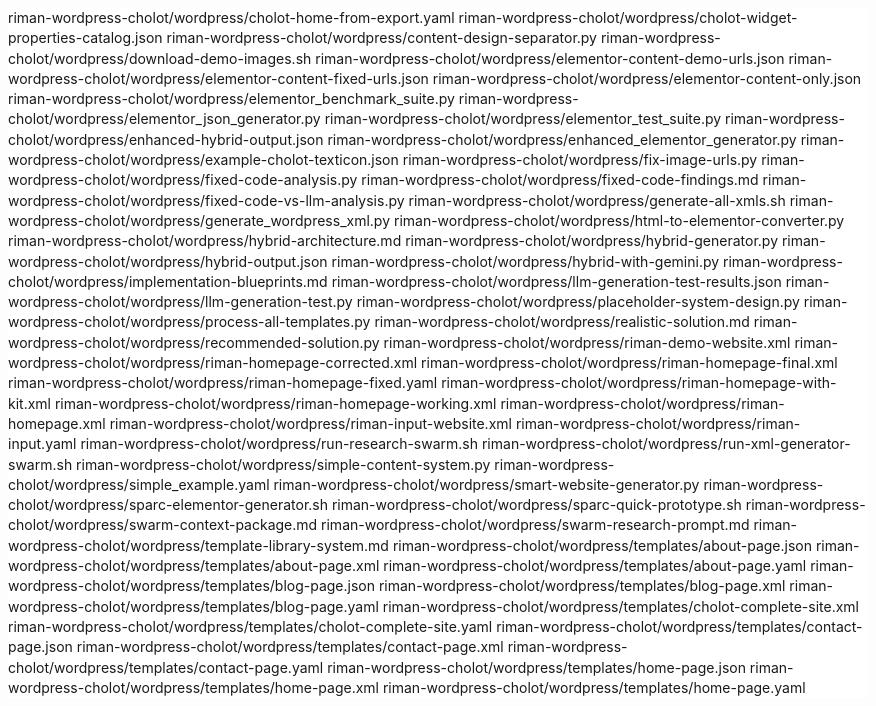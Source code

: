 riman-wordpress-cholot/wordpress/cholot-home-from-export.yaml
riman-wordpress-cholot/wordpress/cholot-widget-properties-catalog.json
riman-wordpress-cholot/wordpress/content-design-separator.py
riman-wordpress-cholot/wordpress/download-demo-images.sh
riman-wordpress-cholot/wordpress/elementor-content-demo-urls.json
riman-wordpress-cholot/wordpress/elementor-content-fixed-urls.json
riman-wordpress-cholot/wordpress/elementor-content-only.json
riman-wordpress-cholot/wordpress/elementor_benchmark_suite.py
riman-wordpress-cholot/wordpress/elementor_json_generator.py
riman-wordpress-cholot/wordpress/elementor_test_suite.py
riman-wordpress-cholot/wordpress/enhanced-hybrid-output.json
riman-wordpress-cholot/wordpress/enhanced_elementor_generator.py
riman-wordpress-cholot/wordpress/example-cholot-texticon.json
riman-wordpress-cholot/wordpress/fix-image-urls.py
riman-wordpress-cholot/wordpress/fixed-code-analysis.py
riman-wordpress-cholot/wordpress/fixed-code-findings.md
riman-wordpress-cholot/wordpress/fixed-code-vs-llm-analysis.py
riman-wordpress-cholot/wordpress/generate-all-xmls.sh
riman-wordpress-cholot/wordpress/generate_wordpress_xml.py
riman-wordpress-cholot/wordpress/html-to-elementor-converter.py
riman-wordpress-cholot/wordpress/hybrid-architecture.md
riman-wordpress-cholot/wordpress/hybrid-generator.py
riman-wordpress-cholot/wordpress/hybrid-output.json
riman-wordpress-cholot/wordpress/hybrid-with-gemini.py
riman-wordpress-cholot/wordpress/implementation-blueprints.md
riman-wordpress-cholot/wordpress/llm-generation-test-results.json
riman-wordpress-cholot/wordpress/llm-generation-test.py
riman-wordpress-cholot/wordpress/placeholder-system-design.py
riman-wordpress-cholot/wordpress/process-all-templates.py
riman-wordpress-cholot/wordpress/realistic-solution.md
riman-wordpress-cholot/wordpress/recommended-solution.py
riman-wordpress-cholot/wordpress/riman-demo-website.xml
riman-wordpress-cholot/wordpress/riman-homepage-corrected.xml
riman-wordpress-cholot/wordpress/riman-homepage-final.xml
riman-wordpress-cholot/wordpress/riman-homepage-fixed.yaml
riman-wordpress-cholot/wordpress/riman-homepage-with-kit.xml
riman-wordpress-cholot/wordpress/riman-homepage-working.xml
riman-wordpress-cholot/wordpress/riman-homepage.xml
riman-wordpress-cholot/wordpress/riman-input-website.xml
riman-wordpress-cholot/wordpress/riman-input.yaml
riman-wordpress-cholot/wordpress/run-research-swarm.sh
riman-wordpress-cholot/wordpress/run-xml-generator-swarm.sh
riman-wordpress-cholot/wordpress/simple-content-system.py
riman-wordpress-cholot/wordpress/simple_example.yaml
riman-wordpress-cholot/wordpress/smart-website-generator.py
riman-wordpress-cholot/wordpress/sparc-elementor-generator.sh
riman-wordpress-cholot/wordpress/sparc-quick-prototype.sh
riman-wordpress-cholot/wordpress/swarm-context-package.md
riman-wordpress-cholot/wordpress/swarm-research-prompt.md
riman-wordpress-cholot/wordpress/template-library-system.md
riman-wordpress-cholot/wordpress/templates/about-page.json
riman-wordpress-cholot/wordpress/templates/about-page.xml
riman-wordpress-cholot/wordpress/templates/about-page.yaml
riman-wordpress-cholot/wordpress/templates/blog-page.json
riman-wordpress-cholot/wordpress/templates/blog-page.xml
riman-wordpress-cholot/wordpress/templates/blog-page.yaml
riman-wordpress-cholot/wordpress/templates/cholot-complete-site.xml
riman-wordpress-cholot/wordpress/templates/cholot-complete-site.yaml
riman-wordpress-cholot/wordpress/templates/contact-page.json
riman-wordpress-cholot/wordpress/templates/contact-page.xml
riman-wordpress-cholot/wordpress/templates/contact-page.yaml
riman-wordpress-cholot/wordpress/templates/home-page.json
riman-wordpress-cholot/wordpress/templates/home-page.xml
riman-wordpress-cholot/wordpress/templates/home-page.yaml